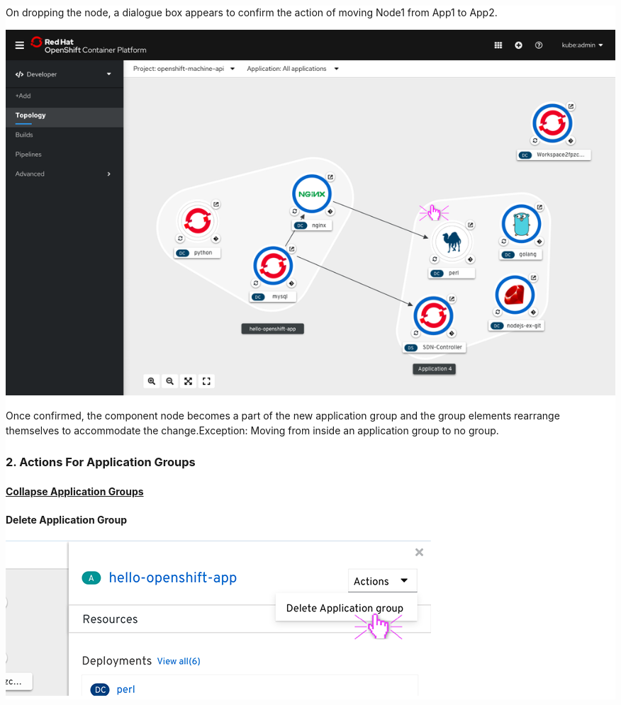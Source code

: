 On dropping the node, a dialogue box appears to confirm the action of moving Node1 from App1 to App2.

![Node Moved](../topology-43/img/image39.png)

Once confirmed, the component node becomes a part of the new application group and the group elements rearrange themselves to accommodate the change.Exception: Moving from inside an application group to no group.  

### 2. Actions For Application Groups

#### [Collapse Application Groups](/Users/vemishra/openshift-origin-design/designs/developer/topology-44/topology-grouping.md)
#### Delete Application Group


![Delete Menu Item](../topology-43/img/delete_application_group.png)
